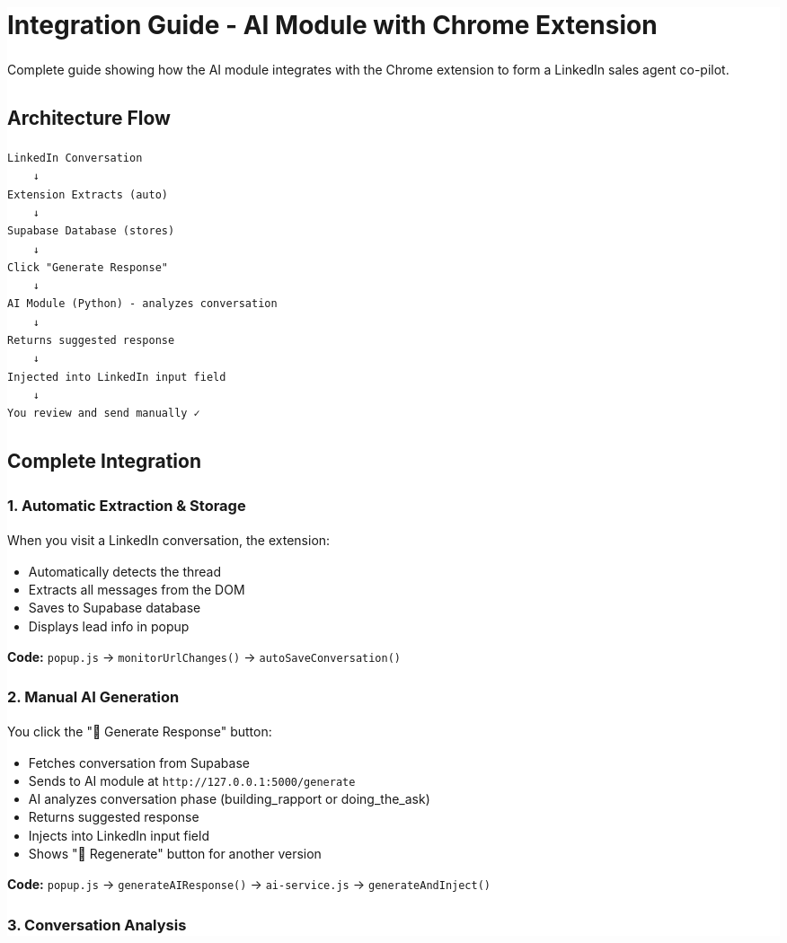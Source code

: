 # Integration Guide - AI Module with Chrome Extension

Complete guide showing how the AI module integrates with the Chrome extension to form a LinkedIn sales agent co-pilot.

## Architecture Flow

```
LinkedIn Conversation
    ↓
Extension Extracts (auto)
    ↓
Supabase Database (stores)
    ↓
Click "Generate Response"
    ↓
AI Module (Python) - analyzes conversation
    ↓
Returns suggested response
    ↓
Injected into LinkedIn input field
    ↓
You review and send manually ✓
```

## Complete Integration

### 1. Automatic Extraction & Storage

When you visit a LinkedIn conversation, the extension:

- Automatically detects the thread
- Extracts all messages from the DOM
- Saves to Supabase database
- Displays lead info in popup

**Code:** `popup.js` → `monitorUrlChanges()` → `autoSaveConversation()`

### 2. Manual AI Generation

You click the "🤖 Generate Response" button:

- Fetches conversation from Supabase
- Sends to AI module at `http://127.0.0.1:5000/generate`
- AI analyzes conversation phase (building_rapport or doing_the_ask)
- Returns suggested response
- Injects into LinkedIn input field
- Shows "🔄 Regenerate" button for another version

**Code:** `popup.js` → `generateAIResponse()` → `ai-service.js` → `generateAndInject()`

### 3. Conversation Analysis
